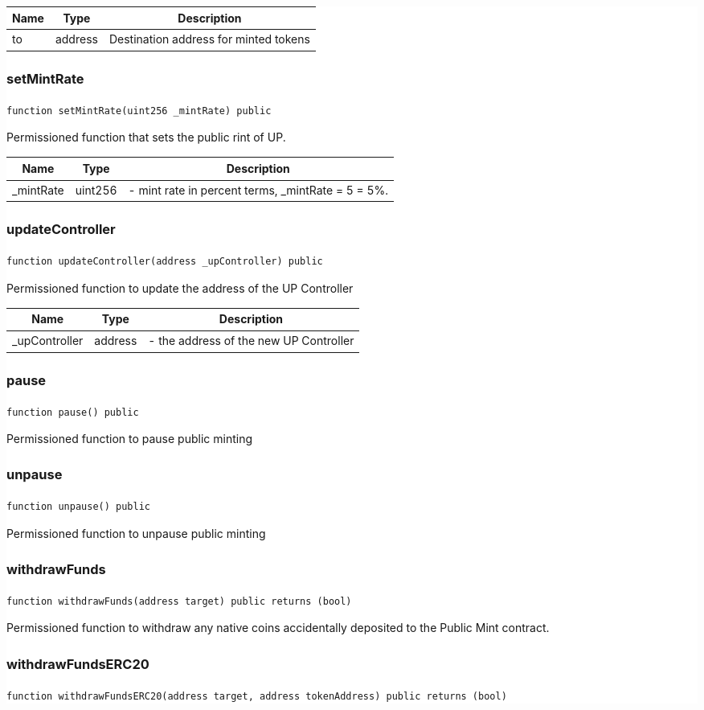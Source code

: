 | Name | Type | Description |
| ---- | ---- | ----------- |
| to | address | Destination address for minted tokens |

### setMintRate

```solidity
function setMintRate(uint256 _mintRate) public
```

Permissioned function that sets the public rint of UP.

| Name | Type | Description |
| ---- | ---- | ----------- |
| _mintRate | uint256 | - mint rate in percent terms, _mintRate &#x3D; 5 &#x3D; 5%. |

### updateController

```solidity
function updateController(address _upController) public
```

Permissioned function to update the address of the UP Controller

| Name | Type | Description |
| ---- | ---- | ----------- |
| _upController | address | - the address of the new UP Controller |

### pause

```solidity
function pause() public
```

Permissioned function to pause public minting

### unpause

```solidity
function unpause() public
```

Permissioned function to unpause public minting

### withdrawFunds

```solidity
function withdrawFunds(address target) public returns (bool)
```

Permissioned function to withdraw any native coins accidentally deposited to the Public Mint contract.

### withdrawFundsERC20

```solidity
function withdrawFundsERC20(address target, address tokenAddress) public returns (bool)
```
